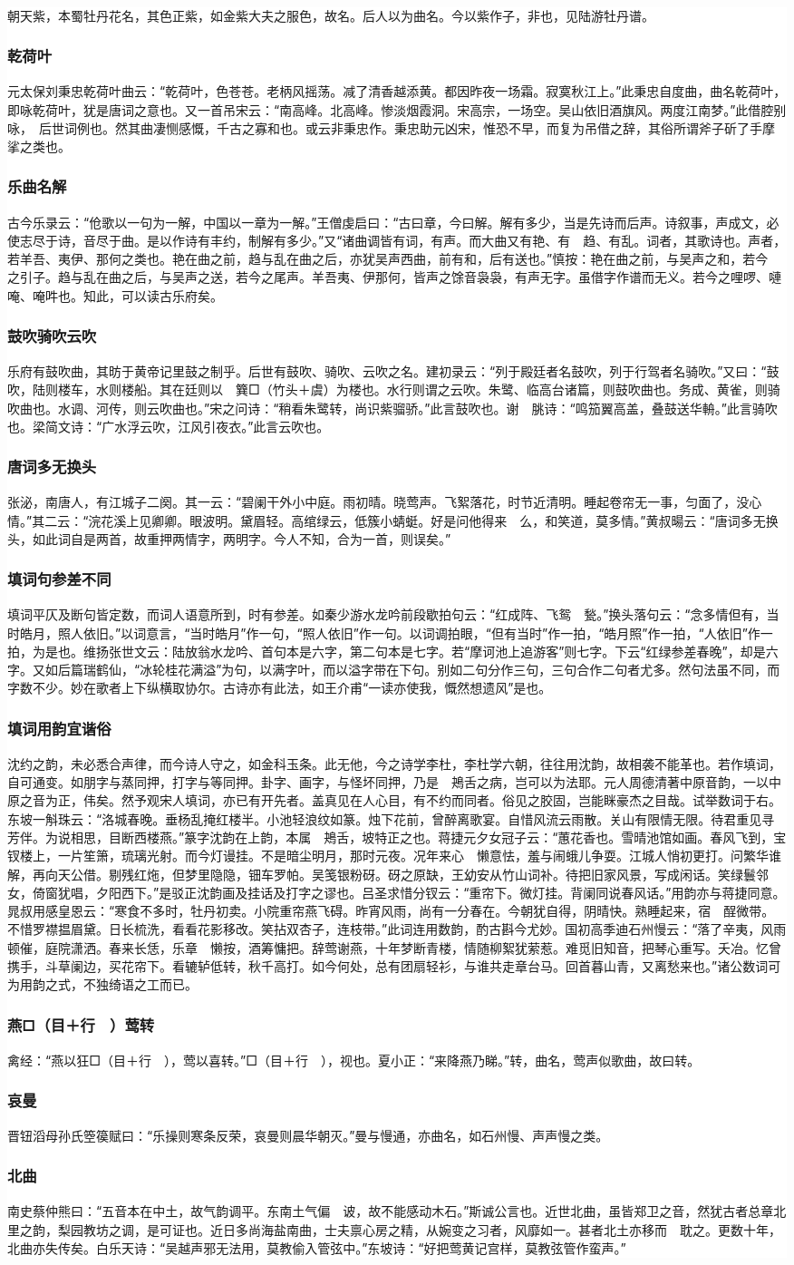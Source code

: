 朝天紫，本蜀牡丹花名，其色正紫，如金紫大夫之服色，故名。后人以为曲名。今以紫作子，非也，见陆游牡丹谱。  

### 乾荷叶  

元太保刘秉忠乾荷叶曲云：“乾荷叶，色苍苍。老柄风摇荡。减了清香越添黄。都因昨夜一场霜。寂寞秋江上。”此秉忠自度曲，曲名乾荷叶，即咏乾荷叶，犹是唐词之意也。又一首吊宋云：“南高峰。北高峰。惨淡烟霞洞。宋高宗，一场空。吴山依旧酒旗风。两度江南梦。”此借腔别咏，　后世词例也。然其曲凄恻感慨，千古之寡和也。或云非秉忠作。秉忠助元凶宋，惟恐不早，而复为吊借之辞，其俗所谓斧子斫了手摩挲之类也。  

### 乐曲名解  

古今乐录云：“伧歌以一句为一解，中国以一章为一解。”王僧虔启曰：“古曰章，今曰解。解有多少，当是先诗而后声。诗叙事，声成文，必使志尽于诗，音尽于曲。是以作诗有丰约，制解有多少。”又“诸曲调皆有词，有声。而大曲又有艳、有　趋、有乱。词者，其歌诗也。声者，若羊吾、夷伊、那何之类也。艳在曲之前，趋与乱在曲之后，亦犹吴声西曲，前有和，后有送也。”慎按：艳在曲之前，与吴声之和，若今　之引子。趋与乱在曲之后，与吴声之送，若今之尾声。羊吾夷、伊那何，皆声之馀音袅袅，有声无字。虽借字作谱而无义。若今之哩啰、嗹唵、唵吽也。知此，可以读古乐府矣。  

### 鼓吹骑吹云吹  

乐府有鼓吹曲，其昉于黄帝记里鼓之制乎。后世有鼓吹、骑吹、云吹之名。建初录云：“列于殿廷者名鼓吹，列于行驾者名骑吹。”又曰：“鼓吹，陆则楼车，水则楼船。其在廷则以　簨□（竹头＋虞）为楼也。水行则谓之云吹。朱鹭、临高台诸篇，则鼓吹曲也。务成、黄雀，则骑吹曲也。水调、河传，则云吹曲也。”宋之问诗：“稍看朱鹭转，尚识紫骝骄。”此言鼓吹也。谢　朓诗：“鸣笳翼高盖，叠鼓送华輈。”此言骑吹也。梁简文诗：“广水浮云吹，江风引夜衣。”此言云吹也。  

### 唐词多无换头  

张泌，南唐人，有江城子二阕。其一云：“碧阑干外小中庭。雨初晴。晓莺声。飞絮落花，时节近清明。睡起卷帘无一事，匀面了，没心情。”其二云：“浣花溪上见卿卿。眼波明。黛眉轻。高绾绿云，低簇小蜻蜓。好是问他得来　么，和笑道，莫多情。”黄叔暘云：“唐词多无换头，如此词自是两首，故重押两情字，两明字。今人不知，合为一首，则误矣。”  

### 填词句参差不同  

填词平仄及断句皆定数，而词人语意所到，时有参差。如秦少游水龙吟前段歇拍句云：“红成阵、飞鸳　甃。”换头落句云：“念多情但有，当时皓月，照人依旧。”以词意言，“当时皓月”作一句，“照人依旧”作一句。以词调拍眼，“但有当时”作一拍，“皓月照”作一拍，“人依旧”作一拍，为是也。维扬张世文云：陆放翁水龙吟、首句本是六字，第二句本是七字。若“摩诃池上追游客”则七字。下云“红绿参差春晚”，却是六字。又如后篇瑞鹤仙，“冰轮桂花满溢”为句，以满字叶，而以溢字带在下句。别如二句分作三句，三句合作二句者尤多。然句法虽不同，而字数不少。妙在歌者上下纵横取协尔。古诗亦有此法，如王介甫“一读亦使我，慨然想遗风”是也。  

### 填词用韵宜谐俗  

沈约之韵，未必悉合声律，而今诗人守之，如金科玉条。此无他，今之诗学李杜，李杜学六朝，往往用沈韵，故相袭不能革也。若作填词，自可通变。如朋字与蒸同押，打字与等同押。卦字、画字，与怪坏同押，乃是　鴂舌之病，岂可以为法耶。元人周德清著中原音韵，一以中原之音为正，伟矣。然予观宋人填词，亦已有开先者。盖真见在人心目，有不约而同者。俗见之胶固，岂能眯豪杰之目哉。试举数词于右。东坡一斛珠云：“洛城春晚。垂杨乱掩红楼半。小池轻浪纹如篆。烛下花前，曾醉离歌宴。自惜风流云雨散。关山有限情无限。待君重见寻芳伴。为说相思，目断西楼燕。”篆字沈韵在上韵，本属　鴂舌，坡特正之也。蒋捷元夕女冠子云：“蕙花香也。雪晴池馆如画。春风飞到，宝钗楼上，一片笙箫，琉璃光射。而今灯谩挂。不是暗尘明月，那时元夜。况年来心　懒意怯，羞与闹蛾儿争耍。江城人悄初更打。问繁华谁解，再向天公借。剔残红炧，但梦里隐隐，钿车罗帕。吴笺银粉砑。砑之原缺，王幼安从竹山词补。待把旧家风景，写成闲话。笑绿鬟邻女，倚窗犹唱，夕阳西下。”是驳正沈韵画及挂话及打字之谬也。吕圣求惜分钗云：“重帘下。微灯挂。背阑同说春风话。”用韵亦与蒋捷同意。晁叔用感皇恩云：“寒食不多时，牡丹初卖。小院重帘燕飞碍。昨宵风雨，尚有一分春在。今朝犹自得，阴晴快。熟睡起来，宿　酲微带。不惜罗襟揾眉黛。日长梳洗，看看花影移改。笑拈双杏子，连枝带。”此词连用数韵，酌古斟今尤妙。国初高季迪石州慢云：“落了辛夷，风雨顿催，庭院潇洒。春来长恁，乐章　懒按，酒筹慵把。辞莺谢燕，十年梦断青楼，情随柳絮犹萦惹。难觅旧知音，把琴心重写。夭冶。忆曾携手，斗草阑边，买花帘下。看辘轳低转，秋千高打。如今何处，总有团扇轻衫，与谁共走章台马。回首暮山青，又离愁来也。”诸公数词可为用韵之式，不独绮语之工而已。  

### 燕□（目＋行　）莺转  

禽经：“燕以狂□（目＋行　），莺以喜转。”□（目＋行　），视也。夏小正：“来降燕乃睇。”转，曲名，莺声似歌曲，故曰转。  

### 哀曼  

晋钮滔母孙氏箜篌赋曰：“乐操则寒条反荣，哀曼则晨华朝灭。”曼与慢通，亦曲名，如石州慢、声声慢之类。  

### 北曲  

南史蔡仲熊曰：“五音本在中土，故气韵调平。东南土气偏　诐，故不能感动木石。”斯诚公言也。近世北曲，虽皆郑卫之音，然犹古者总章北里之韵，梨园教坊之调，是可证也。近日多尚海盐南曲，士夫禀心房之精，从婉变之习者，风靡如一。甚者北土亦移而　耽之。更数十年，北曲亦失传矣。白乐天诗：“吴越声邪无法用，莫教偷入管弦中。”东坡诗：“好把莺黄记宫样，莫教弦管作蛮声。”  
